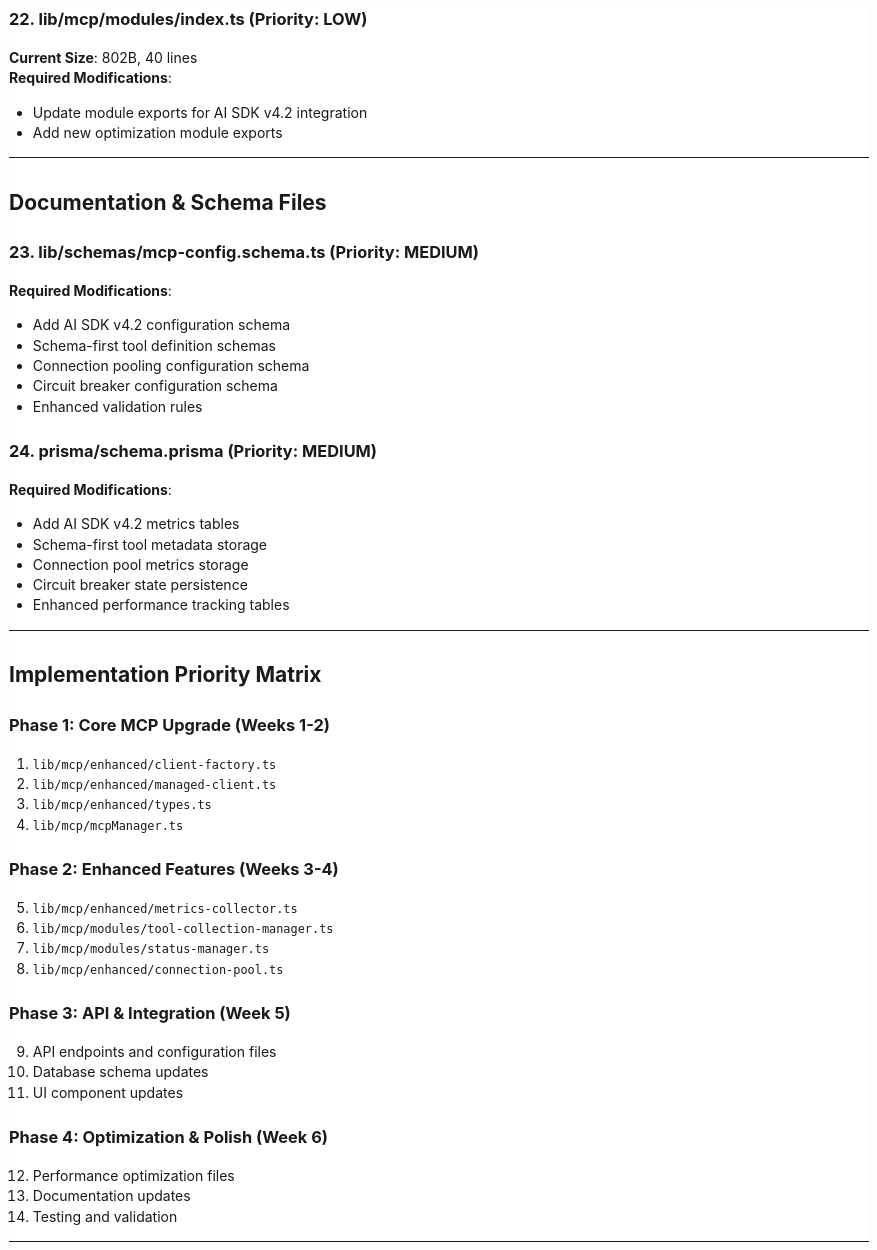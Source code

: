 ### 22. **lib/mcp/modules/index.ts** (Priority: LOW)
**Current Size**: 802B, 40 lines  
**Required Modifications**:
- Update module exports for AI SDK v4.2 integration
- Add new optimization module exports

---

## Documentation & Schema Files

### 23. **lib/schemas/mcp-config.schema.ts** (Priority: MEDIUM)
**Required Modifications**:
- Add AI SDK v4.2 configuration schema
- Schema-first tool definition schemas
- Connection pooling configuration schema
- Circuit breaker configuration schema
- Enhanced validation rules

### 24. **prisma/schema.prisma** (Priority: MEDIUM)
**Required Modifications**:
- Add AI SDK v4.2 metrics tables
- Schema-first tool metadata storage
- Connection pool metrics storage
- Circuit breaker state persistence
- Enhanced performance tracking tables

---

## Implementation Priority Matrix

### **Phase 1: Core MCP Upgrade (Weeks 1-2)**
1. `lib/mcp/enhanced/client-factory.ts`
2. `lib/mcp/enhanced/managed-client.ts`
3. `lib/mcp/enhanced/types.ts`
4. `lib/mcp/mcpManager.ts`

### **Phase 2: Enhanced Features (Weeks 3-4)**
5. `lib/mcp/enhanced/metrics-collector.ts`
6. `lib/mcp/modules/tool-collection-manager.ts`
7. `lib/mcp/modules/status-manager.ts`
8. `lib/mcp/enhanced/connection-pool.ts`

### **Phase 3: API & Integration (Week 5)**
9. API endpoints and configuration files
10. Database schema updates
11. UI component updates

### **Phase 4: Optimization & Polish (Week 6)**
12. Performance optimization files
13. Documentation updates
14. Testing and validation

---